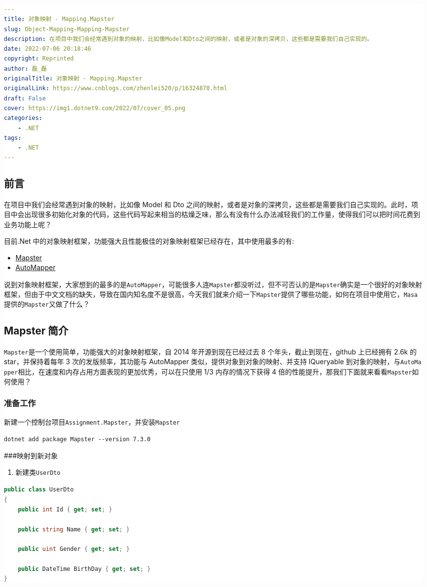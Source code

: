 ```yaml
---
title: 对象映射 - Mapping.Mapster
slug: Object-Mapping-Mapping-Mapster
description: 在项目中我们会经常遇到对象的映射，比如像Model和Dto之间的映射，或者是对象的深拷贝，这些都是需要我们自己实现的。
date: 2022-07-06 20:18:46
copyright: Reprinted
author: 磊_磊
originalTitle: 对象映射 - Mapping.Mapster
originalLink: https://www.cnblogs.com/zhenlei520/p/16324870.html
draft: False
cover: https://img1.dotnet9.com/2022/07/cover_05.png
categories: 
    - .NET
tags: 
    - .NET
---
```


## 前言

在项目中我们会经常遇到对象的映射，比如像 Model 和 Dto 之间的映射，或者是对象的深拷贝，这些都是需要我们自己实现的。此时，项目中会出现很多初始化对象的代码，这些代码写起来相当的枯燥乏味，那么有没有什么办法减轻我们的工作量，使得我们可以把时间花费到业务功能上呢？

目前.Net 中的对象映射框架，功能强大且性能极佳的对象映射框架已经存在，其中使用最多的有:

- [Mapster](https://github.com/MapsterMapper/Mapster)
- [AutoMapper](https://github.com/AutoMapper/AutoMapper)

说到对象映射框架，大家想到的最多的是`AutoMapper`，可能很多人连`Mapster`都没听过，但不可否认的是`Mapster`确实是一个很好的对象映射框架，但由于中文文档的缺失，导致在国内知名度不是很高，今天我们就来介绍一下`Mapster`提供了哪些功能，如何在项目中使用它，`Masa`提供的`Mapster`又做了什么？

## Mapster 简介

`Mapster`是一个使用简单，功能强大的对象映射框架，自 2014 年开源到现在已经过去 8 个年头，截止到现在，github 上已经拥有 2.6k 的 star，并保持着每年 3 次的发版频率，其功能与 AutoMapper 类似，提供对象到对象的映射、并支持 IQueryable 到对象的映射，与`AutoMapper`相比，在速度和内存占用方面表现的更加优秀，可以在只使用 1/3 内存的情况下获得 4 倍的性能提升，那我们下面就来看看`Mapster`如何使用？

### 准备工作

新建一个控制台项目`Assignment.Mapster`，并安装`Mapster`

```shell
dotnet add package Mapster --version 7.3.0
```

###映射到新对象

1. 新建类`UserDto`

```csharp
public class UserDto
{
    public int Id { get; set; }

    public string Name { get; set; }

    public uint Gender { get; set; }

    public DateTime BirthDay { get; set; }
}
```
